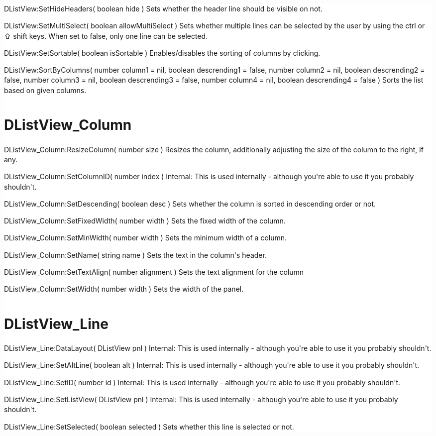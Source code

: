 DListView:SetHideHeaders( boolean hide )
Sets whether the header line should be visible on not.

DListView:SetMultiSelect( boolean allowMultiSelect )
Sets whether multiple lines can be selected by the user by using the ctrl or ⇧ shift keys. When set to false, only one line can be selected.

DListView:SetSortable( boolean isSortable )
Enables/disables the sorting of columns by clicking.

DListView:SortByColumns( number column1 = nil,  boolean descrending1 = false,  number column2 = nil,  boolean descrending2 = false,  number column3 = nil,  boolean descrending3 = false,  number column4 = nil,  boolean descrending4 = false )
Sorts the list based on given columns.

# DListView_Column

DListView_Column:ResizeColumn( number size )
Resizes the column, additionally adjusting the size of the column to the right, if any.

DListView_Column:SetColumnID( number index )
Internal: This is used internally - although you're able to use it you probably shouldn't.

DListView_Column:SetDescending( boolean desc )
Sets whether the column is sorted in descending order or not.

DListView_Column:SetFixedWidth( number width )
Sets the fixed width of the column.

DListView_Column:SetMinWidth( number width )
Sets the minimum width of a column.

DListView_Column:SetName( string name )
Sets the text in the column's header.

DListView_Column:SetTextAlign( number alignment )
Sets the text alignment for the column

DListView_Column:SetWidth( number width )
Sets the width of the panel.

# DListView_Line

DListView_Line:DataLayout( DListView pnl )
Internal: This is used internally - although you're able to use it you probably shouldn't.

DListView_Line:SetAltLine( boolean alt )
Internal: This is used internally - although you're able to use it you probably shouldn't.

DListView_Line:SetID( number id )
Internal: This is used internally - although you're able to use it you probably shouldn't.

DListView_Line:SetListView( DListView pnl )
Internal: This is used internally - although you're able to use it you probably shouldn't.

DListView_Line:SetSelected( boolean selected )
Sets whether this line is selected or not.
